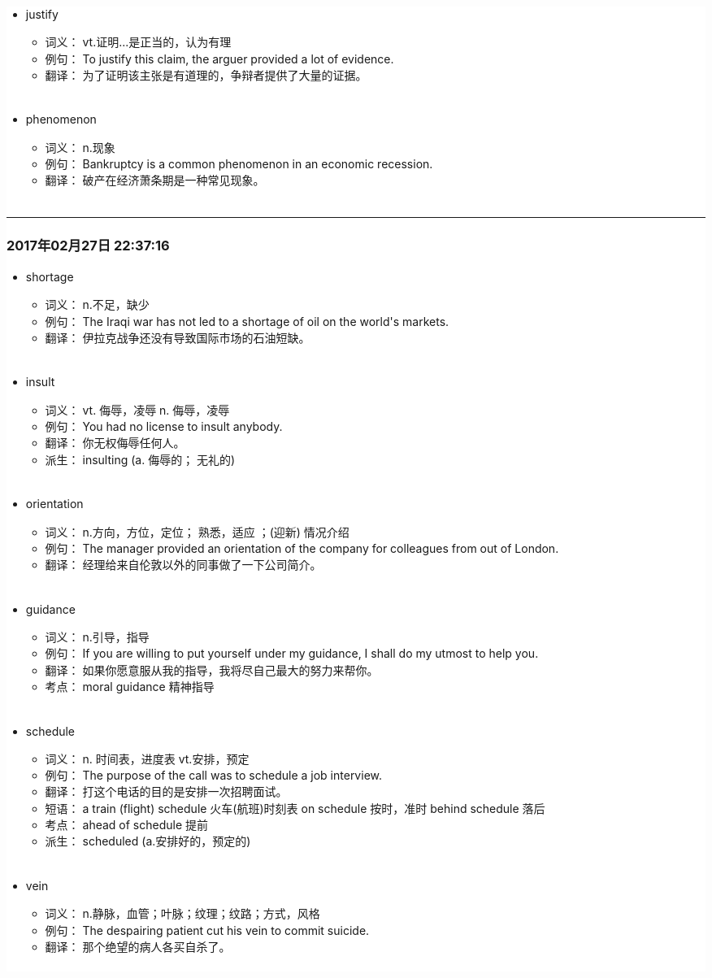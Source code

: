 - justify
  * 词义：  vt.证明...是正当的，认为有理
  * 例句：  To justify this claim, the arguer provided a lot of evidence.
  * 翻译：  为了证明该主张是有道理的，争辩者提供了大量的证据。
  <br>

- phenomenon
  * 词义：  n.现象
  * 例句：  Bankruptcy is a common phenomenon in an economic recession.
  * 翻译：  破产在经济萧条期是一种常见现象。
  <br>

---
### 2017年02月27日 22:37:16

- shortage
  * 词义：  n.不足，缺少
  * 例句：  The Iraqi war has not led to a shortage of oil on the world's markets.
  * 翻译：  伊拉克战争还没有导致国际市场的石油短缺。
  <br>

- insult
  * 词义：  vt. 侮辱，凌辱 n. 侮辱，凌辱
  * 例句：  You had no license to insult anybody.
  * 翻译：  你无权侮辱任何人。
  * 派生：  insulting (a. 侮辱的； 无礼的)
  <br>

- orientation
  * 词义：  n.方向，方位，定位； 熟悉，适应 ；(迎新) 情况介绍
  * 例句：  The manager provided an orientation of the company for colleagues from out of London.
  * 翻译：  经理给来自伦敦以外的同事做了一下公司简介。
  <br>

- guidance
  * 词义：  n.引导，指导
  * 例句：  If you are willing to put yourself under my guidance, I shall do my utmost to help you.
  * 翻译：  如果你愿意服从我的指导，我将尽自己最大的努力来帮你。
  * 考点：  moral guidance 精神指导
  <br>

- schedule
  * 词义：  n. 时间表，进度表  vt.安排，预定
  * 例句：  The purpose of the call was to schedule a job interview.
  * 翻译：  打这个电话的目的是安排一次招聘面试。
  * 短语：  a train (flight) schedule 火车(航班)时刻表  on schedule 按时，准时 behind schedule 落后　　
  * 考点：  ahead of schedule 提前
  * 派生：  scheduled (a.安排好的，预定的)
  <br>

- vein
  * 词义：  n.静脉，血管；叶脉；纹理；纹路；方式，风格
  * 例句：  The despairing patient cut his vein to commit suicide.
  * 翻译：  那个绝望的病人各买自杀了。
  <br>
